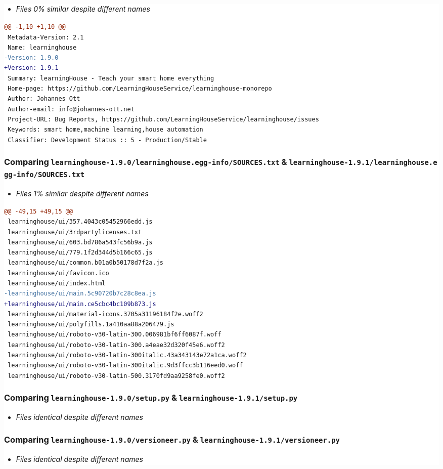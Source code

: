  * *Files 0% similar despite different names*

```diff
@@ -1,10 +1,10 @@
 Metadata-Version: 2.1
 Name: learninghouse
-Version: 1.9.0
+Version: 1.9.1
 Summary: learningHouse - Teach your smart home everything
 Home-page: https://github.com/LearningHouseService/learninghouse-monorepo
 Author: Johannes Ott
 Author-email: info@johannes-ott.net
 Project-URL: Bug Reports, https://github.com/LearningHouseService/learninghouse/issues
 Keywords: smart home,machine learning,house automation
 Classifier: Development Status :: 5 - Production/Stable
```

### Comparing `learninghouse-1.9.0/learninghouse.egg-info/SOURCES.txt` & `learninghouse-1.9.1/learninghouse.egg-info/SOURCES.txt`

 * *Files 1% similar despite different names*

```diff
@@ -49,15 +49,15 @@
 learninghouse/ui/357.4043c05452966edd.js
 learninghouse/ui/3rdpartylicenses.txt
 learninghouse/ui/603.bd786a543fc56b9a.js
 learninghouse/ui/779.1f2d344d5b166c65.js
 learninghouse/ui/common.b01a0b50178d7f2a.js
 learninghouse/ui/favicon.ico
 learninghouse/ui/index.html
-learninghouse/ui/main.5c90720b7c28c8ea.js
+learninghouse/ui/main.ce5cbc4bc109b873.js
 learninghouse/ui/material-icons.3705a31196184f2e.woff2
 learninghouse/ui/polyfills.1a410aa88a206479.js
 learninghouse/ui/roboto-v30-latin-300.006981bf6ff6087f.woff
 learninghouse/ui/roboto-v30-latin-300.a4eae32d320f45e6.woff2
 learninghouse/ui/roboto-v30-latin-300italic.43a343143e72a1ca.woff2
 learninghouse/ui/roboto-v30-latin-300italic.9d3ffcc3b116eed0.woff
 learninghouse/ui/roboto-v30-latin-500.3170fd9aa9258fe0.woff2
```

### Comparing `learninghouse-1.9.0/setup.py` & `learninghouse-1.9.1/setup.py`

 * *Files identical despite different names*

### Comparing `learninghouse-1.9.0/versioneer.py` & `learninghouse-1.9.1/versioneer.py`

 * *Files identical despite different names*

